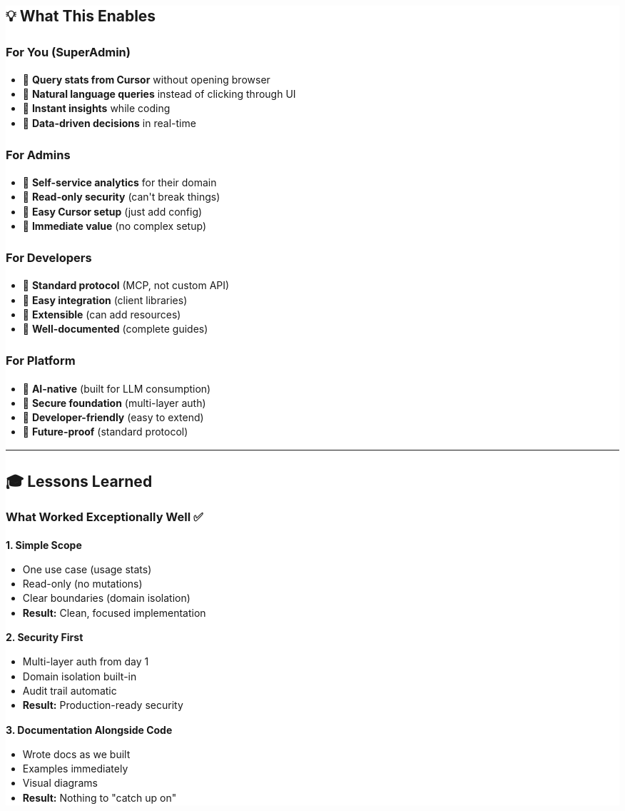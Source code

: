 
## 💡 What This Enables

### For You (SuperAdmin)
- 🎯 **Query stats from Cursor** without opening browser
- 🎯 **Natural language queries** instead of clicking through UI
- 🎯 **Instant insights** while coding
- 🎯 **Data-driven decisions** in real-time

### For Admins
- 🎯 **Self-service analytics** for their domain
- 🎯 **Read-only security** (can't break things)
- 🎯 **Easy Cursor setup** (just add config)
- 🎯 **Immediate value** (no complex setup)

### For Developers
- 🎯 **Standard protocol** (MCP, not custom API)
- 🎯 **Easy integration** (client libraries)
- 🎯 **Extensible** (can add resources)
- 🎯 **Well-documented** (complete guides)

### For Platform
- 🎯 **AI-native** (built for LLM consumption)
- 🎯 **Secure foundation** (multi-layer auth)
- 🎯 **Developer-friendly** (easy to extend)
- 🎯 **Future-proof** (standard protocol)

---

## 🎓 Lessons Learned

### What Worked Exceptionally Well ✅

**1. Simple Scope**
- One use case (usage stats)
- Read-only (no mutations)
- Clear boundaries (domain isolation)
- **Result:** Clean, focused implementation

**2. Security First**
- Multi-layer auth from day 1
- Domain isolation built-in
- Audit trail automatic
- **Result:** Production-ready security

**3. Documentation Alongside Code**
- Wrote docs as we built
- Examples immediately
- Visual diagrams
- **Result:** Nothing to "catch up on"

